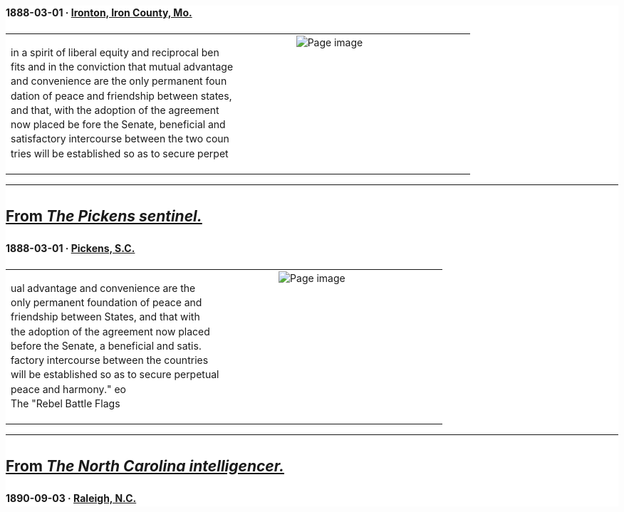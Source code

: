 #### 1888-03-01 &middot; [Ironton, Iron County, Mo.](http://dbpedia.org/resource/Ironton%2C_Missouri)

<table style="width: 100%;"><tr><td style="width: 50%">

  
in a spirit of liberal equity and reciprocal ben­  
fits and in the conviction that mutual advantage  
and convenience are the only permanent foun­  
dation of peace and friendship between states,  
and that, with the adoption of the agreement  
now placed be fore the Senate, beneficial and  
satisfactory intercourse between the two coun­  
tries will be established so as to secure perpet
</td><td style="width: 50%; max-height: 75%; margin: auto; display: block;">
<img alt="Page image" src="https://tile.loc.gov/image-services/iiif/service:ndnp:mohi:batch_mohi_hobbs_ver01:data:sn84024283:00294556849:1888030101:0074/pct:44.555043827068786,10.104332048083466,11.92987668994206,3.061918802449535/!600,600/0/default.jpg"/>
</td>
</tr></table>

---

## [From _The Pickens sentinel._](https://www.loc.gov/resource/sn84026913/1888-03-01/ed-1/?sp=4)

#### 1888-03-01 &middot; [Pickens, S.C.](http://dbpedia.org/resource/Pickens%2C_South_Carolina)

<table style="width: 100%;"><tr><td style="width: 50%">

  
ual advantage and convenience are the  
only permanent foundation of peace and  
friendship between States, and that with  
the adoption of the agreement now placed  
before the Senate, a beneficial and satis.­  
factory intercourse between the countries  
will be established so as to secure perpetual  
peace and harmony.&quot; eo  
The &quot;Rebel Battle Flags
</td><td style="width: 50%; max-height: 75%; margin: auto; display: block;">
<img alt="Page image" src="https://tile.loc.gov/image-services/iiif/service:ndnp:scu:batch_scu_ettabaker_ver02:data:sn84026913:00237288105:1888030101:0826/pct:32.44616824929785,72.71386430678466,12.513931612500556,4.9690967832560755/!600,600/0/default.jpg"/>
</td>
</tr></table>

---

## [From _The North Carolina intelligencer._](https://newspapers.digitalnc.org/lccn/sn92072945/1890-09-03/ed-1/seq-2/)

#### 1890-09-03 &middot; [Raleigh, N.C.](http://dbpedia.org/resource/Raleigh%2C_North_Carolina)
